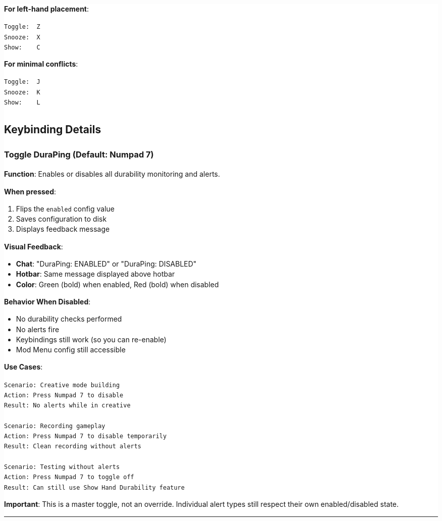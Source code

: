 **For left-hand placement**:
```
Toggle:  Z
Snooze:  X
Show:    C
```

**For minimal conflicts**:
```
Toggle:  J
Snooze:  K
Show:    L
```

## Keybinding Details

### Toggle DuraPing (Default: Numpad 7)

**Function**: Enables or disables all durability monitoring and alerts.

**When pressed**:
1. Flips the `enabled` config value
2. Saves configuration to disk
3. Displays feedback message

**Visual Feedback**:
- **Chat**: "DuraPing: ENABLED" or "DuraPing: DISABLED"
- **Hotbar**: Same message displayed above hotbar
- **Color**: Green (bold) when enabled, Red (bold) when disabled

**Behavior When Disabled**:
- No durability checks performed
- No alerts fire
- Keybindings still work (so you can re-enable)
- Mod Menu config still accessible

**Use Cases**:
```
Scenario: Creative mode building
Action: Press Numpad 7 to disable
Result: No alerts while in creative

Scenario: Recording gameplay
Action: Press Numpad 7 to disable temporarily
Result: Clean recording without alerts

Scenario: Testing without alerts
Action: Press Numpad 7 to toggle off
Result: Can still use Show Hand Durability feature
```

**Important**: This is a master toggle, not an override. Individual alert types still respect their own enabled/disabled state.

---
